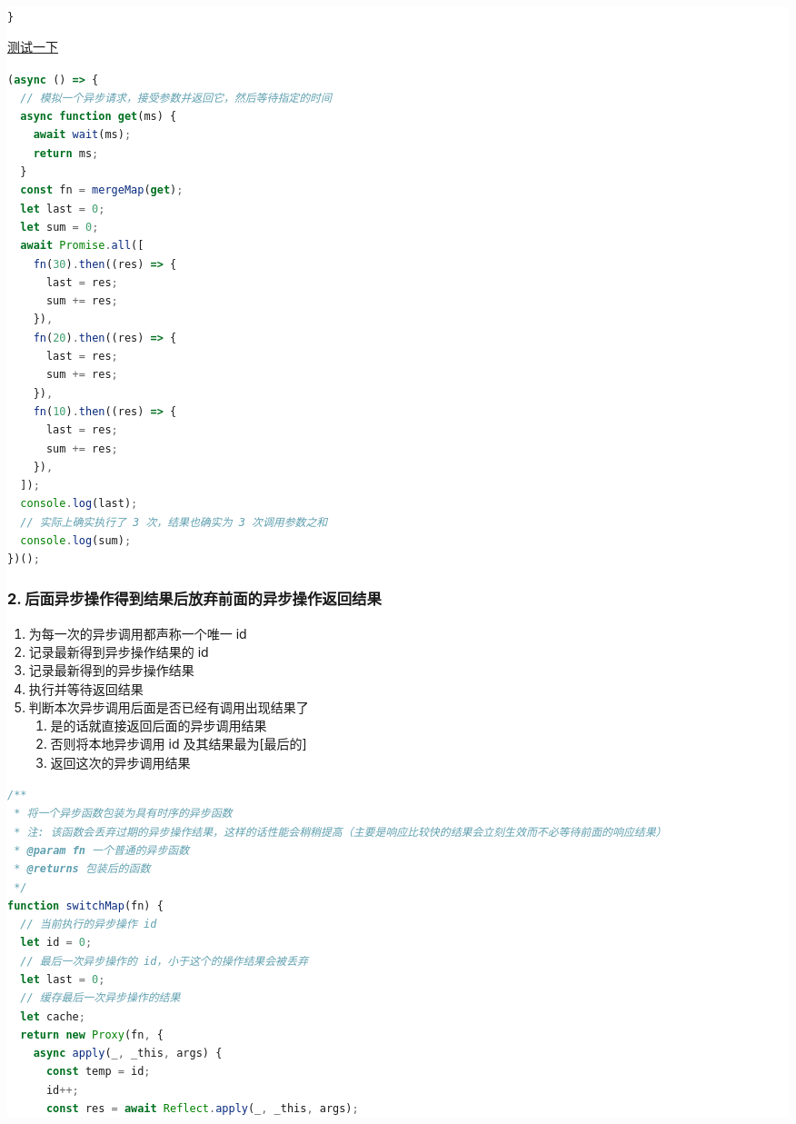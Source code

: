 ```js
}
```

[测试一下](https://codepen.io/rxliuli/pen/orXpEY)

```js
(async () => {
  // 模拟一个异步请求，接受参数并返回它，然后等待指定的时间
  async function get(ms) {
    await wait(ms);
    return ms;
  }
  const fn = mergeMap(get);
  let last = 0;
  let sum = 0;
  await Promise.all([
    fn(30).then((res) => {
      last = res;
      sum += res;
    }),
    fn(20).then((res) => {
      last = res;
      sum += res;
    }),
    fn(10).then((res) => {
      last = res;
      sum += res;
    }),
  ]);
  console.log(last);
  // 实际上确实执行了 3 次，结果也确实为 3 次调用参数之和
  console.log(sum);
})();
```

### 2. 后面异步操作得到结果后**放弃**前面的异步操作返回结果

1. 为每一次的异步调用都声称一个唯一 id
2. 记录最新得到异步操作结果的 id
3. 记录最新得到的异步操作结果
4. 执行并等待返回结果
5. 判断本次异步调用后面是否已经有调用出现结果了
   1. 是的话就直接返回后面的异步调用结果
   2. 否则将本地异步调用 id 及其结果最为\[最后的]
   3. 返回这次的异步调用结果

```js
/**
 * 将一个异步函数包装为具有时序的异步函数
 * 注: 该函数会丢弃过期的异步操作结果，这样的话性能会稍稍提高（主要是响应比较快的结果会立刻生效而不必等待前面的响应结果）
 * @param fn 一个普通的异步函数
 * @returns 包装后的函数
 */
function switchMap(fn) {
  // 当前执行的异步操作 id
  let id = 0;
  // 最后一次异步操作的 id，小于这个的操作结果会被丢弃
  let last = 0;
  // 缓存最后一次异步操作的结果
  let cache;
  return new Proxy(fn, {
    async apply(_, _this, args) {
      const temp = id;
      id++;
      const res = await Reflect.apply(_, _this, args);
```